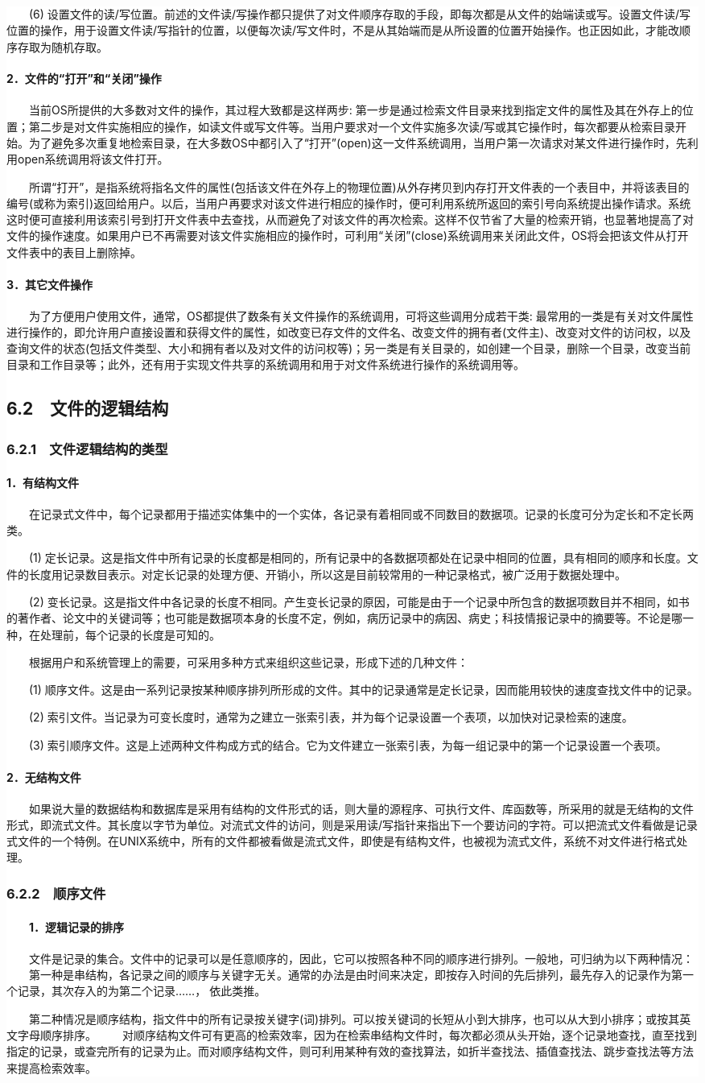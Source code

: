 　　(6) 设置文件的读/写位置。前述的文件读/写操作都只提供了对文件顺序存取的手段，即每次都是从文件的始端读或写。设置文件读/写位置的操作，用于设置文件读/写指针的位置，以便每次读/写文件时，不是从其始端而是从所设置的位置开始操作。也正因如此，才能改顺序存取为随机存取。 

#### 2．文件的“打开”和“关闭”操作

　　当前OS所提供的大多数对文件的操作，其过程大致都是这样两步: 第一步是通过检索文件目录来找到指定文件的属性及其在外存上的位置；第二步是对文件实施相应的操作，如读文件或写文件等。当用户要求对一个文件实施多次读/写或其它操作时，每次都要从检索目录开始。为了避免多次重复地检索目录，在大多数OS中都引入了“打开”(open)这一文件系统调用，当用户第一次请求对某文件进行操作时，先利用open系统调用将该文件打开。 

　　所谓“打开”，是指系统将指名文件的属性(包括该文件在外存上的物理位置)从外存拷贝到内存打开文件表的一个表目中，并将该表目的编号(或称为索引)返回给用户。以后，当用户再要求对该文件进行相应的操作时，便可利用系统所返回的索引号向系统提出操作请求。系统这时便可直接利用该索引号到打开文件表中去查找，从而避免了对该文件的再次检索。这样不仅节省了大量的检索开销，也显著地提高了对文件的操作速度。如果用户已不再需要对该文件实施相应的操作时，可利用“关闭”(close)系统调用来关闭此文件，OS将会把该文件从打开文件表中的表目上删除掉。 

#### 3．其它文件操作

　　为了方便用户使用文件，通常，OS都提供了数条有关文件操作的系统调用，可将这些调用分成若干类: 最常用的一类是有关对文件属性进行操作的，即允许用户直接设置和获得文件的属性，如改变已存文件的文件名、改变文件的拥有者(文件主)、改变对文件的访问权，以及查询文件的状态(包括文件类型、大小和拥有者以及对文件的访问权等)；另一类是有关目录的，如创建一个目录，删除一个目录，改变当前目录和工作目录等；此外，还有用于实现文件共享的系统调用和用于对文件系统进行操作的系统调用等。 

## 6.2　文件的逻辑结构 

### 6.2.1　文件逻辑结构的类型

#### 1．有结构文件

　　在记录式文件中，每个记录都用于描述实体集中的一个实体，各记录有着相同或不同数目的数据项。记录的长度可分为定长和不定长两类。

　　(1) 定长记录。这是指文件中所有记录的长度都是相同的，所有记录中的各数据项都处在记录中相同的位置，具有相同的顺序和长度。文件的长度用记录数目表示。对定长记录的处理方便、开销小，所以这是目前较常用的一种记录格式，被广泛用于数据处理中。 

　　(2) 变长记录。这是指文件中各记录的长度不相同。产生变长记录的原因，可能是由于一个记录中所包含的数据项数目并不相同，如书的著作者、论文中的关键词等；也可能是数据项本身的长度不定，例如，病历记录中的病因、病史；科技情报记录中的摘要等。不论是哪一种，在处理前，每个记录的长度是可知的。

　　根据用户和系统管理上的需要，可采用多种方式来组织这些记录，形成下述的几种文件：

　　(1) 顺序文件。这是由一系列记录按某种顺序排列所形成的文件。其中的记录通常是定长记录，因而能用较快的速度查找文件中的记录。 

　　(2) 索引文件。当记录为可变长度时，通常为之建立一张索引表，并为每个记录设置一个表项，以加快对记录检索的速度。

　　(3) 索引顺序文件。这是上述两种文件构成方式的结合。它为文件建立一张索引表，为每一组记录中的第一个记录设置一个表项。 

#### 2．无结构文件

　　如果说大量的数据结构和数据库是采用有结构的文件形式的话，则大量的源程序、可执行文件、库函数等，所采用的就是无结构的文件形式，即流式文件。其长度以字节为单位。对流式文件的访问，则是采用读/写指针来指出下一个要访问的字符。可以把流式文件看做是记录式文件的一个特例。在UNIX系统中，所有的文件都被看做是流式文件，即使是有结构文件，也被视为流式文件，系统不对文件进行格式处理。 

### 6.2.2　顺序文件

#### 　　1．逻辑记录的排序

　　文件是记录的集合。文件中的记录可以是任意顺序的，因此，它可以按照各种不同的顺序进行排列。一般地，可归纳为以下两种情况：
　　第一种是串结构，各记录之间的顺序与关键字无关。通常的办法是由时间来决定，即按存入时间的先后排列，最先存入的记录作为第一个记录，其次存入的为第二个记录……， 依此类推。

　　第二种情况是顺序结构，指文件中的所有记录按关键字(词)排列。可以按关键词的长短从小到大排序，也可以从大到小排序；或按其英文字母顺序排序。 
　　对顺序结构文件可有更高的检索效率，因为在检索串结构文件时，每次都必须从头开始，逐个记录地查找，直至找到指定的记录，或查完所有的记录为止。而对顺序结构文件，则可利用某种有效的查找算法，如折半查找法、插值查找法、跳步查找法等方法来提高检索效率。 
